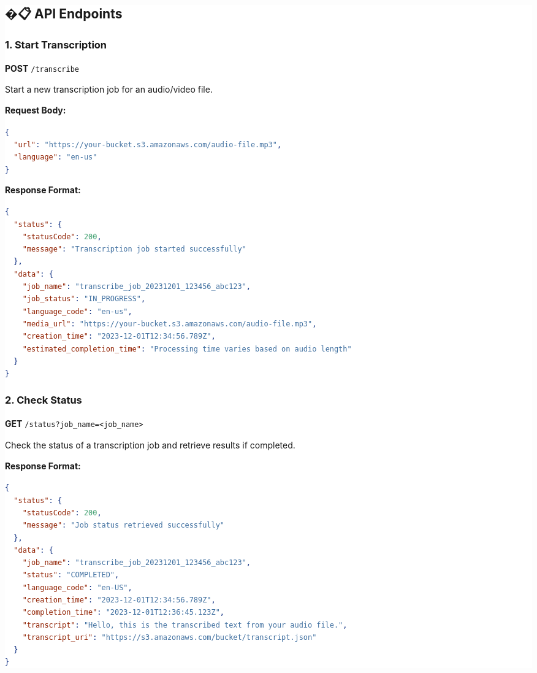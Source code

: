 ## �📋 API Endpoints

### 1. Start Transcription
**POST** `/transcribe`

Start a new transcription job for an audio/video file.

**Request Body:**
```json
{
  "url": "https://your-bucket.s3.amazonaws.com/audio-file.mp3",
  "language": "en-us"
}
```

**Response Format:**
```json
{
  "status": {
    "statusCode": 200,
    "message": "Transcription job started successfully"
  },
  "data": {
    "job_name": "transcribe_job_20231201_123456_abc123",
    "job_status": "IN_PROGRESS",
    "language_code": "en-us",
    "media_url": "https://your-bucket.s3.amazonaws.com/audio-file.mp3",
    "creation_time": "2023-12-01T12:34:56.789Z",
    "estimated_completion_time": "Processing time varies based on audio length"
  }
}
```

### 2. Check Status
**GET** `/status?job_name=<job_name>`

Check the status of a transcription job and retrieve results if completed.

**Response Format:**
```json
{
  "status": {
    "statusCode": 200,
    "message": "Job status retrieved successfully"
  },
  "data": {
    "job_name": "transcribe_job_20231201_123456_abc123",
    "status": "COMPLETED",
    "language_code": "en-US",
    "creation_time": "2023-12-01T12:34:56.789Z",
    "completion_time": "2023-12-01T12:36:45.123Z",
    "transcript": "Hello, this is the transcribed text from your audio file.",
    "transcript_uri": "https://s3.amazonaws.com/bucket/transcript.json"
  }
}
```
